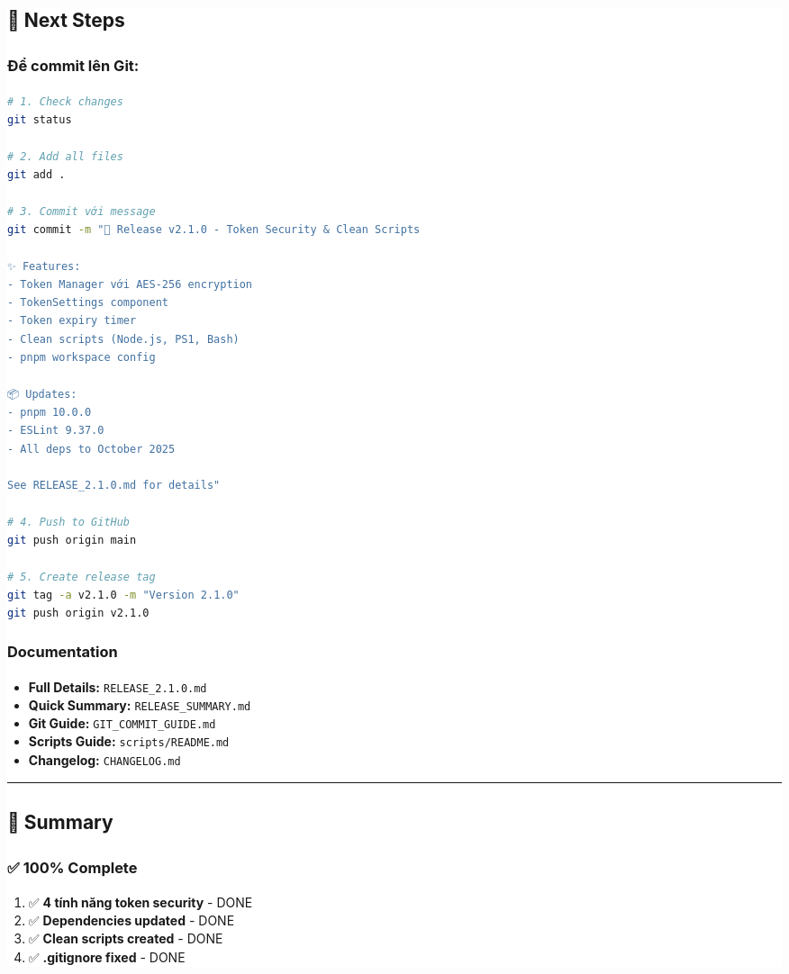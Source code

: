 ## 📝 Next Steps

### Để commit lên Git:

```bash
# 1. Check changes
git status

# 2. Add all files
git add .

# 3. Commit với message
git commit -m "🔐 Release v2.1.0 - Token Security & Clean Scripts

✨ Features:
- Token Manager với AES-256 encryption
- TokenSettings component
- Token expiry timer
- Clean scripts (Node.js, PS1, Bash)
- pnpm workspace config

📦 Updates:
- pnpm 10.0.0
- ESLint 9.37.0
- All deps to October 2025

See RELEASE_2.1.0.md for details"

# 4. Push to GitHub
git push origin main

# 5. Create release tag
git tag -a v2.1.0 -m "Version 2.1.0"
git push origin v2.1.0
```

### Documentation

- **Full Details:** `RELEASE_2.1.0.md`
- **Quick Summary:** `RELEASE_SUMMARY.md`
- **Git Guide:** `GIT_COMMIT_GUIDE.md`
- **Scripts Guide:** `scripts/README.md`
- **Changelog:** `CHANGELOG.md`

---

## 🎉 Summary

### ✅ 100% Complete

1. ✅ **4 tính năng token security** - DONE
2. ✅ **Dependencies updated** - DONE
3. ✅ **Clean scripts created** - DONE
4. ✅ **.gitignore fixed** - DONE
